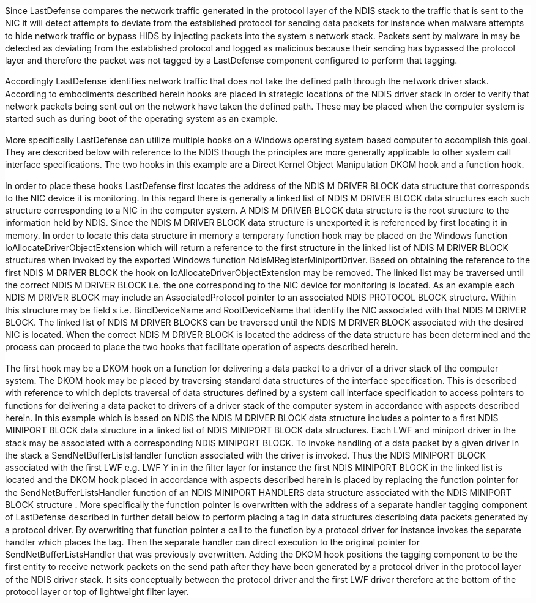 Since LastDefense compares the network traffic generated in the protocol layer of the NDIS stack to the traffic that is sent to the NIC it will detect attempts to deviate from the established protocol for sending data packets for instance when malware attempts to hide network traffic or bypass HIDS by injecting packets into the system s network stack. Packets sent by malware in may be detected as deviating from the established protocol and logged as malicious because their sending has bypassed the protocol layer and therefore the packet was not tagged by a LastDefense component configured to perform that tagging.

Accordingly LastDefense identifies network traffic that does not take the defined path through the network driver stack. According to embodiments described herein hooks are placed in strategic locations of the NDIS driver stack in order to verify that network packets being sent out on the network have taken the defined path. These may be placed when the computer system is started such as during boot of the operating system as an example.

More specifically LastDefense can utilize multiple hooks on a Windows operating system based computer to accomplish this goal. They are described below with reference to the NDIS though the principles are more generally applicable to other system call interface specifications. The two hooks in this example are a Direct Kernel Object Manipulation DKOM hook and a function hook.

In order to place these hooks LastDefense first locates the address of the NDIS M DRIVER BLOCK data structure that corresponds to the NIC device it is monitoring. In this regard there is generally a linked list of NDIS M DRIVER BLOCK data structures each such structure corresponding to a NIC in the computer system. A NDIS M DRIVER BLOCK data structure is the root structure to the information held by NDIS. Since the NDIS M DRIVER BLOCK data structure is unexported it is referenced by first locating it in memory. In order to locate this data structure in memory a temporary function hook may be placed on the Windows function IoAllocateDriverObjectExtension which will return a reference to the first structure in the linked list of NDIS M DRIVER BLOCK structures when invoked by the exported Windows function NdisMRegisterMiniportDriver. Based on obtaining the reference to the first NDIS M DRIVER BLOCK the hook on IoAllocateDriverObjectExtension may be removed. The linked list may be traversed until the correct NDIS M DRIVER BLOCK i.e. the one corresponding to the NIC device for monitoring is located. As an example each NDIS M DRIVER BLOCK may include an AssociatedProtocol pointer to an associated NDIS PROTOCOL BLOCK structure. Within this structure may be field s i.e. BindDeviceName and RootDeviceName that identify the NIC associated with that NDIS M DRIVER BLOCK. The linked list of NDIS M DRIVER BLOCKS can be traversed until the NDIS M DRIVER BLOCK associated with the desired NIC is located. When the correct NDIS M DRIVER BLOCK is located the address of the data structure has been determined and the process can proceed to place the two hooks that facilitate operation of aspects described herein.

The first hook may be a DKOM hook on a function for delivering a data packet to a driver of a driver stack of the computer system. The DKOM hook may be placed by traversing standard data structures of the interface specification. This is described with reference to which depicts traversal of data structures defined by a system call interface specification to access pointers to functions for delivering a data packet to drivers of a driver stack of the computer system in accordance with aspects described herein. In this example which is based on NDIS the NDIS M DRIVER BLOCK data structure includes a pointer to a first NDIS MINIPORT BLOCK data structure in a linked list of NDIS MINIPORT BLOCK data structures. Each LWF and miniport driver in the stack may be associated with a corresponding NDIS MINIPORT BLOCK. To invoke handling of a data packet by a given driver in the stack a SendNetBufferListsHandler function associated with the driver is invoked. Thus the NDIS MINIPORT BLOCK associated with the first LWF e.g. LWF Y in in the filter layer for instance the first NDIS MINIPORT BLOCK in the linked list is located and the DKOM hook placed in accordance with aspects described herein is placed by replacing the function pointer for the SendNetBufferListsHandler function of an NDIS MINIPORT HANDLERS data structure associated with the NDIS MINIPORT BLOCK structure . More specifically the function pointer is overwritten with the address of a separate handler tagging component of LastDefense described in further detail below to perform placing a tag in data structures describing data packets generated by a protocol driver. By overwriting that function pointer a call to the function by a protocol driver for instance invokes the separate handler which places the tag. Then the separate handler can direct execution to the original pointer for SendNetBufferListsHandler that was previously overwritten. Adding the DKOM hook positions the tagging component to be the first entity to receive network packets on the send path after they have been generated by a protocol driver in the protocol layer of the NDIS driver stack. It sits conceptually between the protocol driver and the first LWF driver therefore at the bottom of the protocol layer or top of lightweight filter layer.
